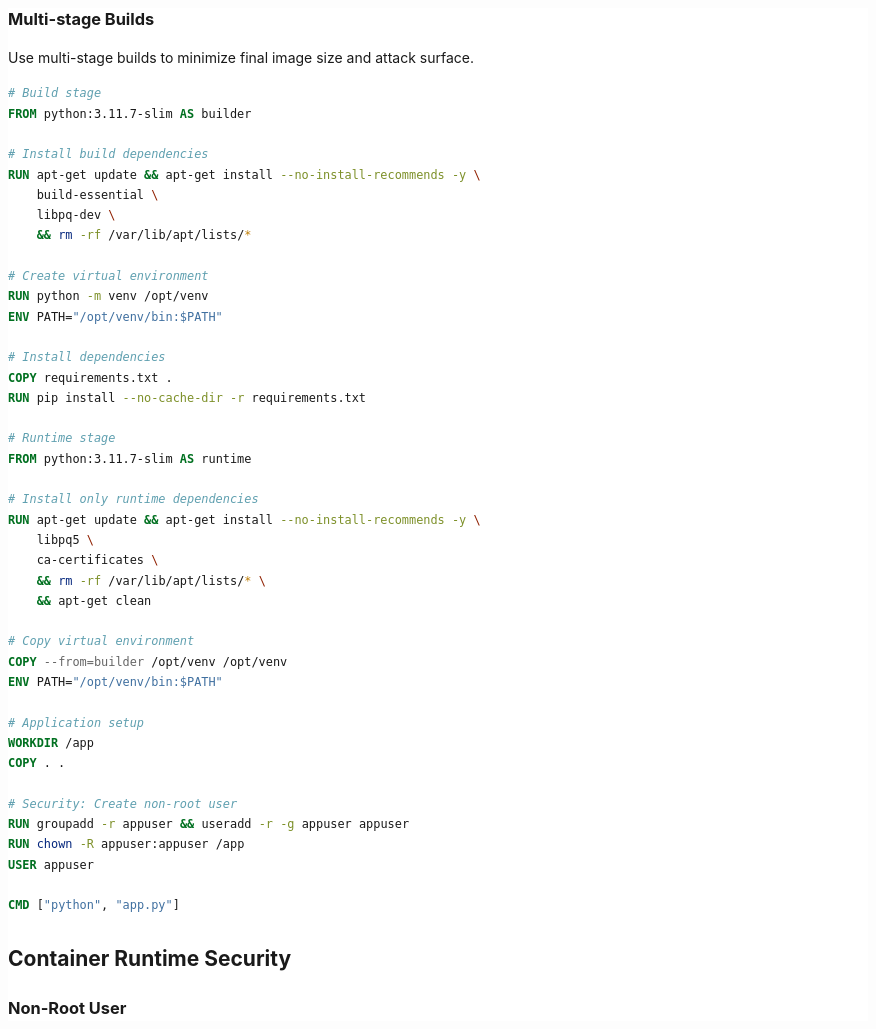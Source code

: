 ### Multi-stage Builds

Use multi-stage builds to minimize final image size and attack surface.

```dockerfile
# Build stage
FROM python:3.11.7-slim AS builder

# Install build dependencies
RUN apt-get update && apt-get install --no-install-recommends -y \
    build-essential \
    libpq-dev \
    && rm -rf /var/lib/apt/lists/*

# Create virtual environment
RUN python -m venv /opt/venv
ENV PATH="/opt/venv/bin:$PATH"

# Install dependencies
COPY requirements.txt .
RUN pip install --no-cache-dir -r requirements.txt

# Runtime stage
FROM python:3.11.7-slim AS runtime

# Install only runtime dependencies
RUN apt-get update && apt-get install --no-install-recommends -y \
    libpq5 \
    ca-certificates \
    && rm -rf /var/lib/apt/lists/* \
    && apt-get clean

# Copy virtual environment
COPY --from=builder /opt/venv /opt/venv
ENV PATH="/opt/venv/bin:$PATH"

# Application setup
WORKDIR /app
COPY . .

# Security: Create non-root user
RUN groupadd -r appuser && useradd -r -g appuser appuser
RUN chown -R appuser:appuser /app
USER appuser

CMD ["python", "app.py"]
```

## Container Runtime Security

### Non-Root User
